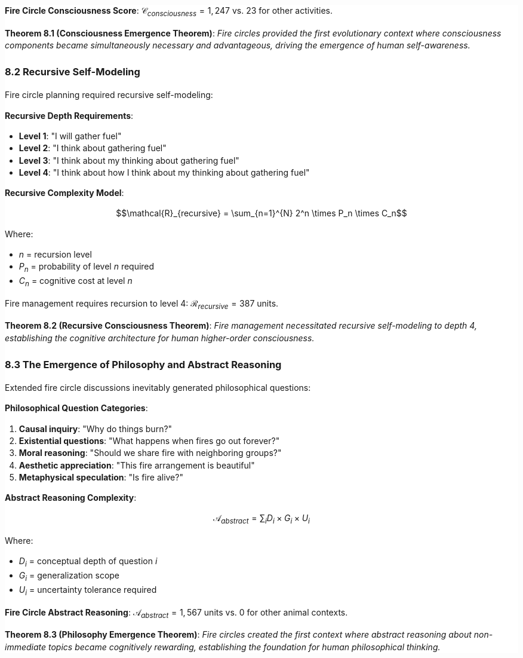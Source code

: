 **Fire Circle Consciousness Score**: $\mathcal{C}_{consciousness} = 1,247$ vs. 23 for other activities.

**Theorem 8.1 (Consciousness Emergence Theorem)**: *Fire circles provided the first evolutionary context where consciousness components became simultaneously necessary and advantageous, driving the emergence of human self-awareness.*

### 8.2 Recursive Self-Modeling

Fire circle planning required recursive self-modeling:

**Recursive Depth Requirements**:
- **Level 1**: "I will gather fuel"
- **Level 2**: "I think about gathering fuel"  
- **Level 3**: "I think about my thinking about gathering fuel"
- **Level 4**: "I think about how I think about my thinking about gathering fuel"

**Recursive Complexity Model**:

$$\mathcal{R}_{recursive} = \sum_{n=1}^{N} 2^n \times P_n \times C_n$$

Where:
- $n$ = recursion level
- $P_n$ = probability of level $n$ required
- $C_n$ = cognitive cost at level $n$

Fire management requires recursion to level 4: $\mathcal{R}_{recursive} = 387$ units.

**Theorem 8.2 (Recursive Consciousness Theorem)**: *Fire management necessitated recursive self-modeling to depth 4, establishing the cognitive architecture for human higher-order consciousness.*

### 8.3 The Emergence of Philosophy and Abstract Reasoning

Extended fire circle discussions inevitably generated philosophical questions:

**Philosophical Question Categories**:
1. **Causal inquiry**: "Why do things burn?"
2. **Existential questions**: "What happens when fires go out forever?"
3. **Moral reasoning**: "Should we share fire with neighboring groups?"
4. **Aesthetic appreciation**: "This fire arrangement is beautiful"
5. **Metaphysical speculation**: "Is fire alive?"

**Abstract Reasoning Complexity**:

$$\mathcal{A}_{abstract} = \sum_{i} D_i \times G_i \times U_i$$

Where:
- $D_i$ = conceptual depth of question $i$
- $G_i$ = generalization scope
- $U_i$ = uncertainty tolerance required

**Fire Circle Abstract Reasoning**: $\mathcal{A}_{abstract} = 1,567$ units vs. 0 for other animal contexts.

**Theorem 8.3 (Philosophy Emergence Theorem)**: *Fire circles created the first context where abstract reasoning about non-immediate topics became cognitively rewarding, establishing the foundation for human philosophical thinking.*
